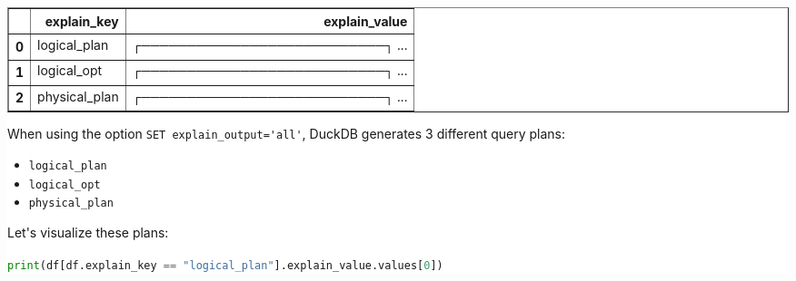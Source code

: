 <div>
<style scoped>
    .dataframe tbody tr th:only-of-type {
        vertical-align: middle;
    }

    .dataframe tbody tr th {
        vertical-align: top;
    }

    .dataframe thead th {
        text-align: right;
    }
</style>
<table border="1" class="dataframe">
  <thead>
    <tr style="text-align: right;">
      <th></th>
      <th>explain_key</th>
      <th>explain_value</th>
    </tr>
  </thead>
  <tbody>
    <tr>
      <th>0</th>
      <td>logical_plan</td>
      <td>┌───────────────────────────┐                 ...</td>
    </tr>
    <tr>
      <th>1</th>
      <td>logical_opt</td>
      <td>┌───────────────────────────┐                 ...</td>
    </tr>
    <tr>
      <th>2</th>
      <td>physical_plan</td>
      <td>┌───────────────────────────┐                 ...</td>
    </tr>
  </tbody>
</table>
</div>


When using the option `SET explain_output='all'`, DuckDB generates 3 different query plans:
- `logical_plan`
- `logical_opt`
- `physical_plan`

Let's visualize these plans:

```python
print(df[df.explain_key == "logical_plan"].explain_value.values[0])
```

<p align="center">